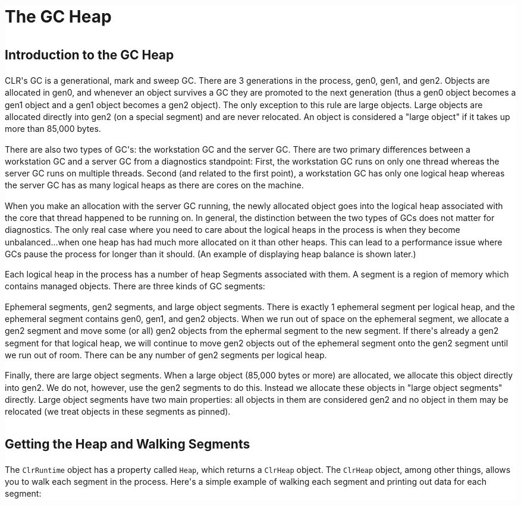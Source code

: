 # The GC Heap

## Introduction to the GC Heap

CLR's GC is a generational, mark and sweep GC. There are 3 generations in the
process, gen0, gen1, and gen2. Objects are allocated in gen0, and whenever an
object survives a GC they are promoted to the next generation (thus a gen0
object becomes a gen1 object and a gen1 object becomes a gen2 object). The only
exception to this rule are large objects. Large objects are allocated directly
into gen2 (on a special segment) and are never relocated. An object is
considered a "large object" if it takes up more than 85,000 bytes.

There are also two types of GC's: the workstation GC and the server GC. There
are two primary differences between a workstation GC and a server GC from a
diagnostics standpoint: First, the workstation GC runs on only one thread
whereas the server GC runs on multiple threads. Second (and related to the first
point), a workstation GC has only one logical heap whereas the server GC has as
many logical heaps as there are cores on the machine.

When you make an allocation with the server GC running, the newly allocated
object goes into the logical heap associated with the core that thread happened
to be running on. In general, the distinction between the two types of GCs does
not matter for diagnostics. The only real case where you need to care about the
logical heaps in the process is when they become unbalanced...when one heap has
had much more allocated on it than other heaps. This can lead to a performance
issue where GCs pause the process for longer than it should. (An example of
displaying heap balance is shown later.)

Each logical heap in the process has a number of heap Segments associated with
them. A segment is a region of memory which contains managed objects. There are
three kinds of GC segments:

Ephemeral segments, gen2 segments, and large object segments. There is exactly 1
ephemeral segment per logical heap, and the ephemeral segment contains gen0,
gen1, and gen2 objects. When we run out of space on the ephemeral segment, we
allocate a gen2 segment and move some (or all) gen2 objects from the ephermal
segment to the new segment. If there's already a gen2 segment for that logical
heap, we will continue to move gen2 objects out of the ephemeral segment onto
the gen2 segment until we run out of room. There can be any number of gen2
segments per logical heap.

Finally, there are large object segments. When a large object (85,000 bytes or
more) are allocated, we allocate this object directly into gen2. We do not,
however, use the gen2 segments to do this. Instead we allocate these objects in
"large object segments" directly. Large object segments have two main
properties: all objects in them are considered gen2 and no object in them may be
relocated (we treat objects in these segments as pinned).

## Getting the Heap and Walking Segments

The `ClrRuntime` object has a property called `Heap`, which returns a `ClrHeap`
object. The `ClrHeap` object, among other things, allows you to walk each segment
in the process. Here's a simple example of walking each segment and printing out
data for each segment:

